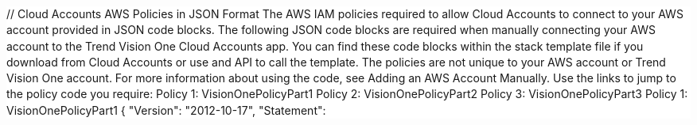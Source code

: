 /*<![CDATA[*/ $('#title').html($('meta[name=map-description]').attr('content')); /*]]>*/ Cloud Accounts AWS Policies in JSON Format The AWS IAM policies required to allow Cloud Accounts to connect to your AWS account provided in JSON code blocks. The following JSON code blocks are required when manually connecting your AWS account to the Trend Vision One Cloud Accounts app. You can find these code blocks within the stack template file if you download from Cloud Accounts or use and API to call the template. The policies are not unique to your AWS account or Trend Vision One account. For more information about using the code, see Adding an AWS Account Manually. Use the links to jump to the policy code you require: Policy 1: VisionOnePolicyPart1 Policy 2: VisionOnePolicyPart2 Policy 3: VisionOnePolicyPart3 Policy 1: VisionOnePolicyPart1 { "Version": "2012-10-17", "Statement":